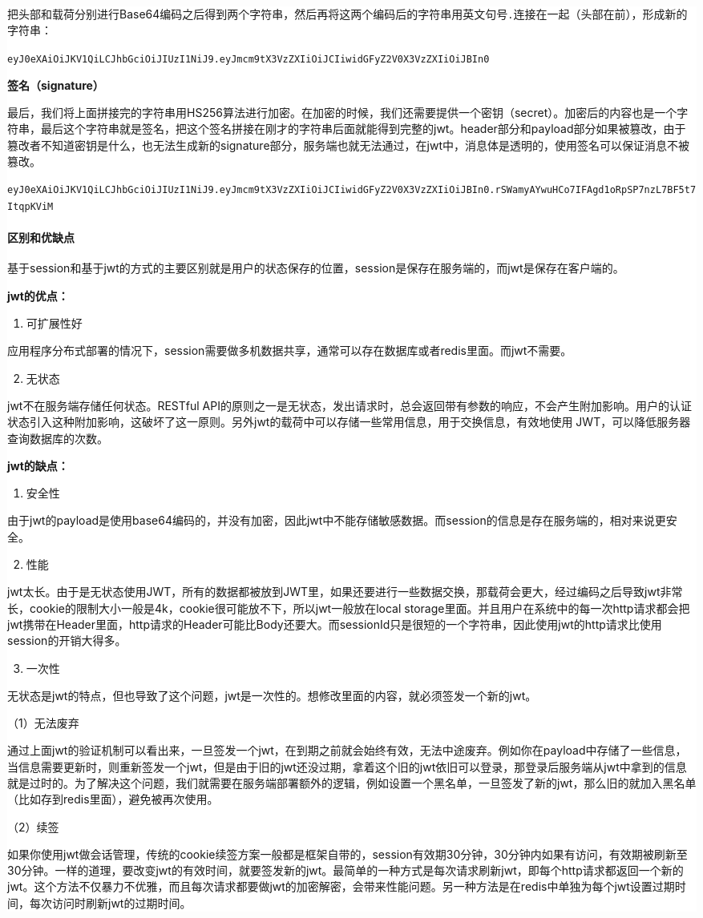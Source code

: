 把头部和载荷分别进行Base64编码之后得到两个字符串，然后再将这两个编码后的字符串用英文句号`.`连接在一起（头部在前），形成新的字符串：

```
eyJ0eXAiOiJKV1QiLCJhbGciOiJIUzI1NiJ9.eyJmcm9tX3VzZXIiOiJCIiwidGFyZ2V0X3VzZXIiOiJBIn0
```

**签名（signature）**

最后，我们将上面拼接完的字符串用HS256算法进行加密。在加密的时候，我们还需要提供一个密钥（secret）。加密后的内容也是一个字符串，最后这个字符串就是签名，把这个签名拼接在刚才的字符串后面就能得到完整的jwt。header部分和payload部分如果被篡改，由于篡改者不知道密钥是什么，也无法生成新的signature部分，服务端也就无法通过，在jwt中，消息体是透明的，使用签名可以保证消息不被篡改。

```
eyJ0eXAiOiJKV1QiLCJhbGciOiJIUzI1NiJ9.eyJmcm9tX3VzZXIiOiJCIiwidGFyZ2V0X3VzZXIiOiJBIn0.rSWamyAYwuHCo7IFAgd1oRpSP7nzL7BF5t7ItqpKViM
```

 

#### 区别和优缺点

基于session和基于jwt的方式的主要区别就是用户的状态保存的位置，session是保存在服务端的，而jwt是保存在客户端的。

 

**jwt的优点：**

1. 可扩展性好

应用程序分布式部署的情况下，session需要做多机数据共享，通常可以存在数据库或者redis里面。而jwt不需要。

2. 无状态

jwt不在服务端存储任何状态。RESTful API的原则之一是无状态，发出请求时，总会返回带有参数的响应，不会产生附加影响。用户的认证状态引入这种附加影响，这破坏了这一原则。另外jwt的载荷中可以存储一些常用信息，用于交换信息，有效地使用 JWT，可以降低服务器查询数据库的次数。

 

**jwt的缺点：**

1. 安全性

由于jwt的payload是使用base64编码的，并没有加密，因此jwt中不能存储敏感数据。而session的信息是存在服务端的，相对来说更安全。

2. 性能

jwt太长。由于是无状态使用JWT，所有的数据都被放到JWT里，如果还要进行一些数据交换，那载荷会更大，经过编码之后导致jwt非常长，cookie的限制大小一般是4k，cookie很可能放不下，所以jwt一般放在local storage里面。并且用户在系统中的每一次http请求都会把jwt携带在Header里面，http请求的Header可能比Body还要大。而sessionId只是很短的一个字符串，因此使用jwt的http请求比使用session的开销大得多。

3. 一次性

无状态是jwt的特点，但也导致了这个问题，jwt是一次性的。想修改里面的内容，就必须签发一个新的jwt。

（1）无法废弃

通过上面jwt的验证机制可以看出来，一旦签发一个jwt，在到期之前就会始终有效，无法中途废弃。例如你在payload中存储了一些信息，当信息需要更新时，则重新签发一个jwt，但是由于旧的jwt还没过期，拿着这个旧的jwt依旧可以登录，那登录后服务端从jwt中拿到的信息就是过时的。为了解决这个问题，我们就需要在服务端部署额外的逻辑，例如设置一个黑名单，一旦签发了新的jwt，那么旧的就加入黑名单（比如存到redis里面），避免被再次使用。

（2）续签

如果你使用jwt做会话管理，传统的cookie续签方案一般都是框架自带的，session有效期30分钟，30分钟内如果有访问，有效期被刷新至30分钟。一样的道理，要改变jwt的有效时间，就要签发新的jwt。最简单的一种方式是每次请求刷新jwt，即每个http请求都返回一个新的jwt。这个方法不仅暴力不优雅，而且每次请求都要做jwt的加密解密，会带来性能问题。另一种方法是在redis中单独为每个jwt设置过期时间，每次访问时刷新jwt的过期时间。
